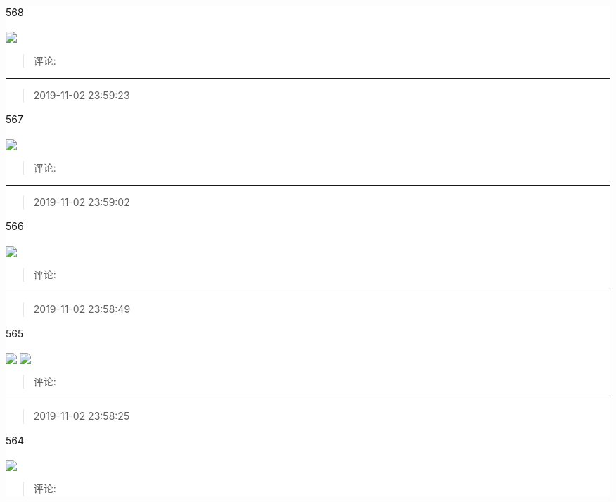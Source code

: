 568
<div style="width: 800px;" >
<img src="images/75268c74-7ff7-8cbf-1b2a-ffe27bb1ac8c.jpg" width="200px" align="center" />
</div>


> 评论:


---
> 2019-11-02 23:59:23

567
<div style="width: 800px;" >
<img src="images/1ed825c8-4ed7-4051-f940-0b6dc6e88f75.jpg" width="200px" align="center" />
</div>


> 评论:


---
> 2019-11-02 23:59:02

566
<div style="width: 800px;" >
<img src="images/28bcb84b-9501-afa3-0798-85c6c7cbf3c0.jpg" width="200px" align="center" />
</div>


> 评论:


---
> 2019-11-02 23:58:49

565
<div style="width: 800px;" >
<img src="images/26571a8f-e5d5-c291-542d-b6844a54b8e1.jpg" width="200px" align="center" />

<img src="images/3570a89f-859f-e709-c026-3a7c27272e51.jpg" width="200px" align="center" />
</div>


> 评论:


---
> 2019-11-02 23:58:25

564
<div style="width: 800px;" >
<img src="images/7fe290f3-8097-c912-8a26-f80d769457a5.jpg" width="200px" align="center" />
</div>


> 评论:
